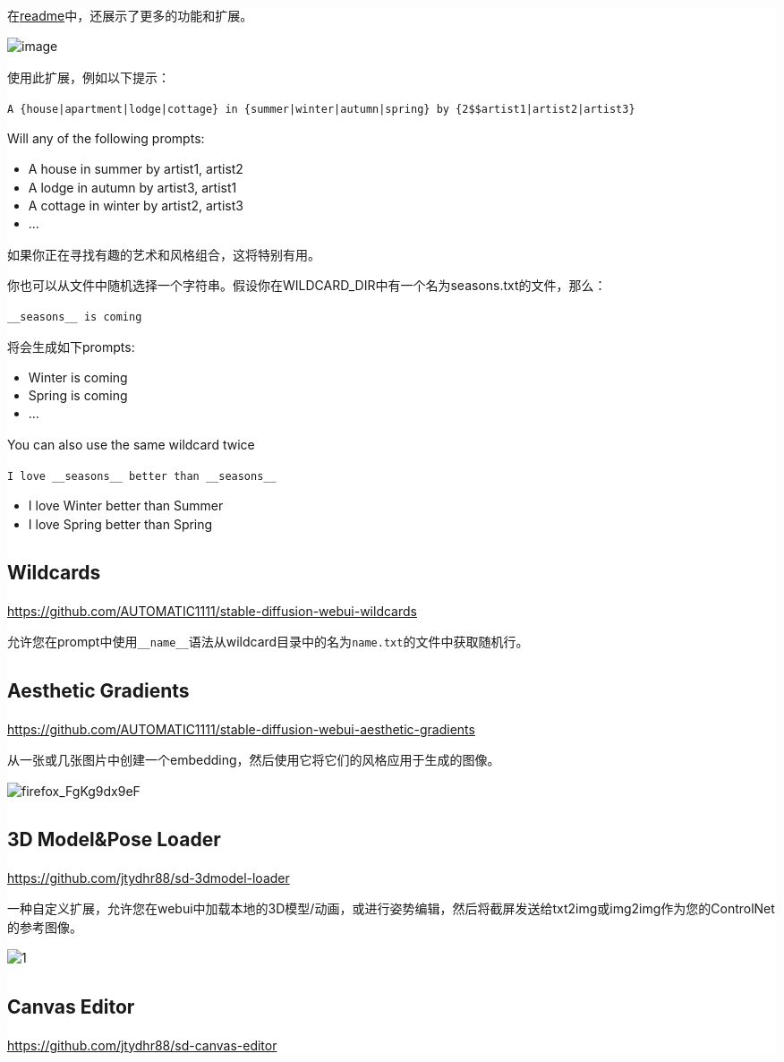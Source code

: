 在[readme](https://github.com/adieyal/sd-dynamic-prompts)中，还展示了更多的功能和扩展。

![image](https://github.com/adieyal/sd-dynamic-prompts/raw/main/images/extension.png)

使用此扩展，例如以下提示：

`A {house|apartment|lodge|cottage} in {summer|winter|autumn|spring} by {2$$artist1|artist2|artist3}`

Will any of the following prompts:

- A house in summer by artist1, artist2
- A lodge in autumn by artist3, artist1
- A cottage in winter by artist2, artist3
- ...

如果你正在寻找有趣的艺术和风格组合，这将特别有用。

你也可以从文件中随机选择一个字符串。假设你在WILDCARD_DIR中有一个名为seasons.txt的文件，那么：

`__seasons__ is coming`

将会生成如下prompts:

- Winter is coming
- Spring is coming
- ...

You can also use the same wildcard twice

`I love __seasons__ better than __seasons__`

- I love Winter better than Summer
- I love Spring better than Spring

## Wildcards
https://github.com/AUTOMATIC1111/stable-diffusion-webui-wildcards

允许您在prompt中使用`__name__`语法从wildcard目录中的名为`name.txt`的文件中获取随机行。

## Aesthetic Gradients
https://github.com/AUTOMATIC1111/stable-diffusion-webui-aesthetic-gradients

从一张或几张图片中创建一个embedding，然后使用它将它们的风格应用于生成的图像。

![firefox_FgKg9dx9eF](https://user-images.githubusercontent.com/20920490/197466300-6b042bcf-5cba-4600-97d7-ad2652875706.png)

## 3D Model&Pose Loader
https://github.com/jtydhr88/sd-3dmodel-loader

一种自定义扩展，允许您在webui中加载本地的3D模型/动画，或进行姿势编辑，然后将截屏发送给txt2img或img2img作为您的ControlNet的参考图像。

![1](https://user-images.githubusercontent.com/860985/236643711-140579dc-bb74-4a84-ba40-3a64823285ab.png)

## Canvas Editor
https://github.com/jtydhr88/sd-canvas-editor
